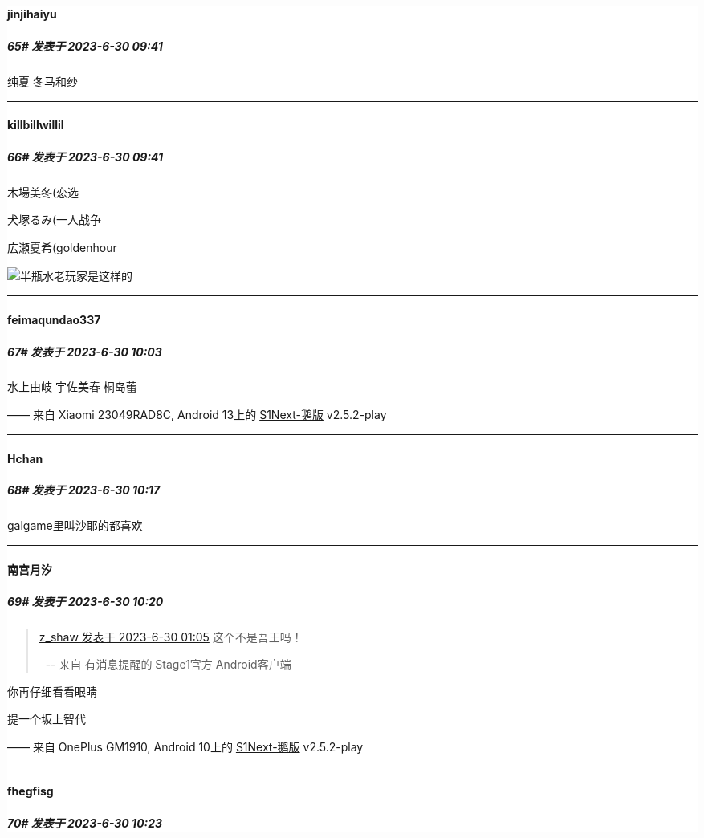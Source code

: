 ####  jinjihaiyu  
##### 65#       发表于 2023-6-30 09:41

纯夏 冬马和纱

*****

####  killbillwillil  
##### 66#       发表于 2023-6-30 09:41

木場美冬(恋选

犬塚るみ(一人战争

広瀬夏希(goldenhour

<img src="https://static.saraba1st.com/image/smiley/face2017/004.gif" referrerpolicy="no-referrer">半瓶水老玩家是这样的


*****

####  feimaqundao337  
##### 67#       发表于 2023-6-30 10:03

水上由岐 宇佐美春 桐岛蕾

—— 来自 Xiaomi 23049RAD8C, Android 13上的 [S1Next-鹅版](https://github.com/ykrank/S1-Next/releases) v2.5.2-play


*****

####  Hchan  
##### 68#       发表于 2023-6-30 10:17

galgame里叫沙耶的都喜欢

*****

####  南宫月汐  
##### 69#       发表于 2023-6-30 10:20

<blockquote><a href="httphttps://bbs.saraba1st.com/2b/forum.php?mod=redirect&amp;goto=findpost&amp;pid=61486658&amp;ptid=2142249" target="_blank">z_shaw 发表于 2023-6-30 01:05</a>
这个不是吾王吗！

  -- 来自 有消息提醒的 Stage1官方 Android客户端</blockquote>
你再仔细看看眼睛

提一个坂上智代

—— 来自 OnePlus GM1910, Android 10上的 [S1Next-鹅版](https://github.com/ykrank/S1-Next/releases) v2.5.2-play

*****

####  fhegfisg  
##### 70#       发表于 2023-6-30 10:23
